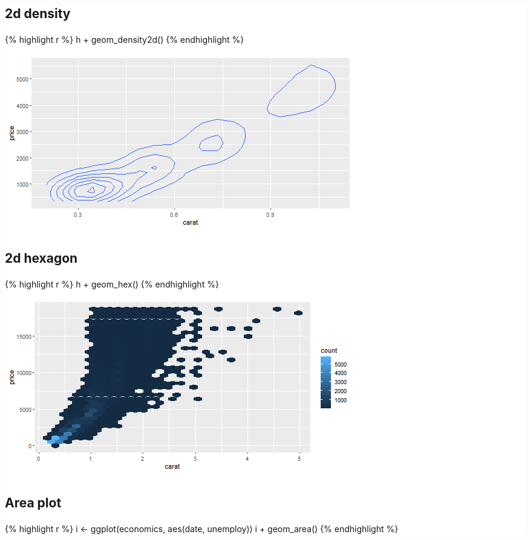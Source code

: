 ## 2d density 

{% highlight r %}
h + geom_density2d()
{% endhighlight %}

![plot of chunk unnamed-chunk-64](/assets/images/Vis_ggplot2_Geom/unnamed-chunk-64-1.png)

## 2d hexagon

{% highlight r %}
h + geom_hex()
{% endhighlight %}

![plot of chunk unnamed-chunk-65](/assets/images/Vis_ggplot2_Geom/unnamed-chunk-65-1.png)

## Area plot

{% highlight r %}
i <- ggplot(economics, aes(date, unemploy))
i + geom_area()
{% endhighlight %}
